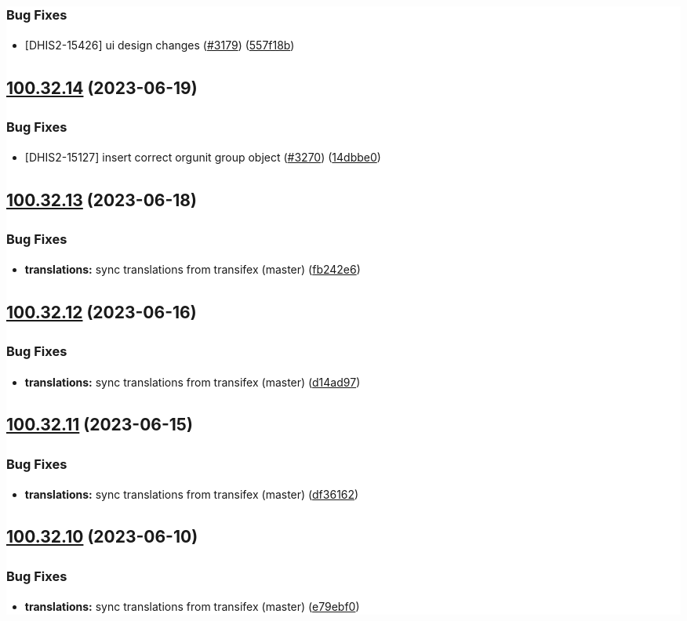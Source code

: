 
### Bug Fixes

* [DHIS2-15426] ui design changes ([#3179](https://github.com/dhis2/capture-app/issues/3179)) ([557f18b](https://github.com/dhis2/capture-app/commit/557f18b35734bc0918e2a61e2f1bb70bfeef63fc))

## [100.32.14](https://github.com/dhis2/capture-app/compare/v100.32.13...v100.32.14) (2023-06-19)


### Bug Fixes

* [DHIS2-15127] insert correct orgunit group object ([#3270](https://github.com/dhis2/capture-app/issues/3270)) ([14dbbe0](https://github.com/dhis2/capture-app/commit/14dbbe040785c1b0c3cbd51f3af9062a7b089137))

## [100.32.13](https://github.com/dhis2/capture-app/compare/v100.32.12...v100.32.13) (2023-06-18)


### Bug Fixes

* **translations:** sync translations from transifex (master) ([fb242e6](https://github.com/dhis2/capture-app/commit/fb242e60ec1c4546a31665d7a76403a109279248))

## [100.32.12](https://github.com/dhis2/capture-app/compare/v100.32.11...v100.32.12) (2023-06-16)


### Bug Fixes

* **translations:** sync translations from transifex (master) ([d14ad97](https://github.com/dhis2/capture-app/commit/d14ad97ea0988b40a9dfa5db60eb50e38262a68f))

## [100.32.11](https://github.com/dhis2/capture-app/compare/v100.32.10...v100.32.11) (2023-06-15)


### Bug Fixes

* **translations:** sync translations from transifex (master) ([df36162](https://github.com/dhis2/capture-app/commit/df36162600b3c0e66b6dbb421a2bc9b2a6fe08f6))

## [100.32.10](https://github.com/dhis2/capture-app/compare/v100.32.9...v100.32.10) (2023-06-10)


### Bug Fixes

* **translations:** sync translations from transifex (master) ([e79ebf0](https://github.com/dhis2/capture-app/commit/e79ebf0f439cc1a148fa98b433d8494cbeadc87d))
